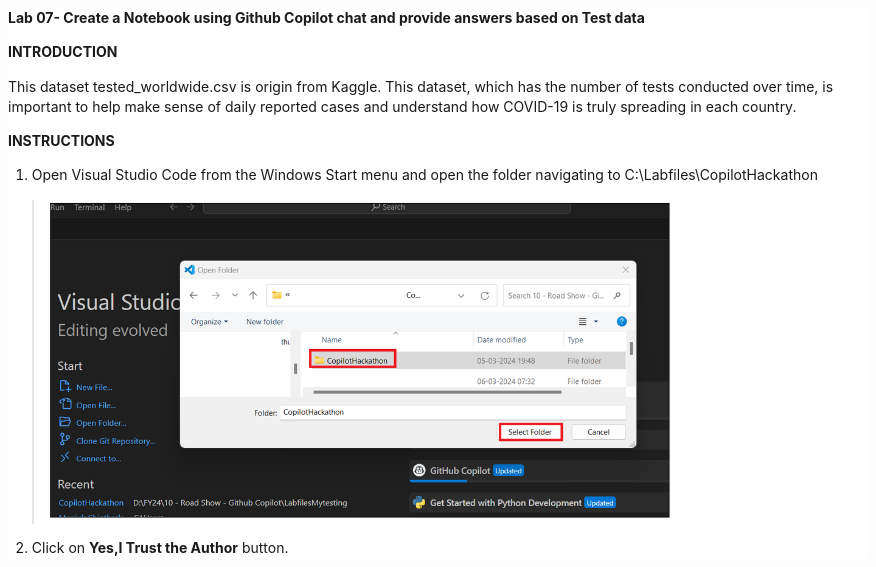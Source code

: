 **Lab 07- Create a Notebook using Github Copilot chat and provide
answers based on Test data**

**INTRODUCTION**

This dataset tested_worldwide.csv is origin from Kaggle. This dataset,
which has the number of tests conducted over time, is important to help
make sense of daily reported cases and understand how COVID-19 is truly
spreading in each country.

**INSTRUCTIONS**

1.  Open Visual Studio Code from the Windows Start menu and open the
    folder navigating to C:\Labfiles\CopilotHackathon

> <img src="./media/image1.png" style="width:6.49167in;height:3.325in"
> alt="A screenshot of a computer Description automatically generated" />

2.  Click on **Yes,I Trust the Author** button.
